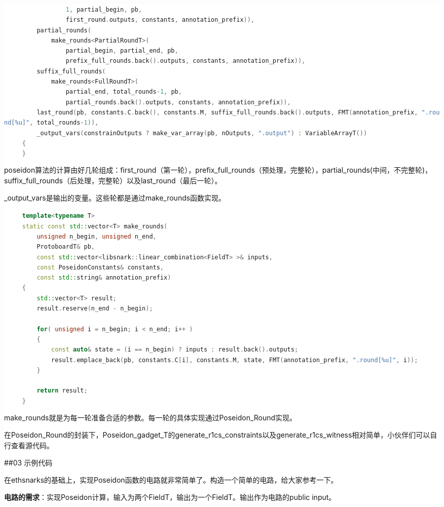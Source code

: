 ```cpp
                 1, partial_begin, pb,
                 first_round.outputs, constants, annotation_prefix)),
         partial_rounds(
             make_rounds<PartialRoundT>(
                 partial_begin, partial_end, pb,
                 prefix_full_rounds.back().outputs, constants, annotation_prefix)),
         suffix_full_rounds(
             make_rounds<FullRoundT>(
                 partial_end, total_rounds-1, pb,
                 partial_rounds.back().outputs, constants, annotation_prefix)),
         last_round(pb, constants.C.back(), constants.M, suffix_full_rounds.back().outputs, FMT(annotation_prefix, ".round[%u]", total_rounds-1)),
         _output_vars(constrainOutputs ? make_var_array(pb, nOutputs, ".output") : VariableArrayT())
     {
     }
```
poseidon算法的计算由好几轮组成：first_round（第一轮），prefix_full_rounds（预处理，完整轮），partial_rounds(中间，不完整轮)，suffix_full_rounds（后处理，完整轮）以及last_round（最后一轮）。

_output_vars是输出的变量。这些轮都是通过make_rounds函数实现。

```cpp
     template<typename T>
     static const std::vector<T> make_rounds(
         unsigned n_begin, unsigned n_end,
         ProtoboardT& pb,
         const std::vector<libsnark::linear_combination<FieldT> >& inputs,
         const PoseidonConstants& constants,
         const std::string& annotation_prefix)
     {
         std::vector<T> result;
         result.reserve(n_end - n_begin);

         for( unsigned i = n_begin; i < n_end; i++ )
         {
             const auto& state = (i == n_begin) ? inputs : result.back().outputs;
             result.emplace_back(pb, constants.C[i], constants.M, state, FMT(annotation_prefix, ".round[%u]", i));
         }

         return result;
     }
```
make_rounds就是为每一轮准备合适的参数。每一轮的具体实现通过Poseidon_Round实现。

在Poseidon_Round的封装下，Poseidon_gadget_T的generate_r1cs_constraints以及generate_r1cs_witness相对简单，小伙伴们可以自行查看源代码。

##03 示例代码

在ethsnarks的基础上，实现Poseidon函数的电路就非常简单了。构造一个简单的电路，给大家参考一下。

**电路的需求**：实现Poseidon计算，输入为两个FieldT，输出为一个FieldT。输出作为电路的public input。
